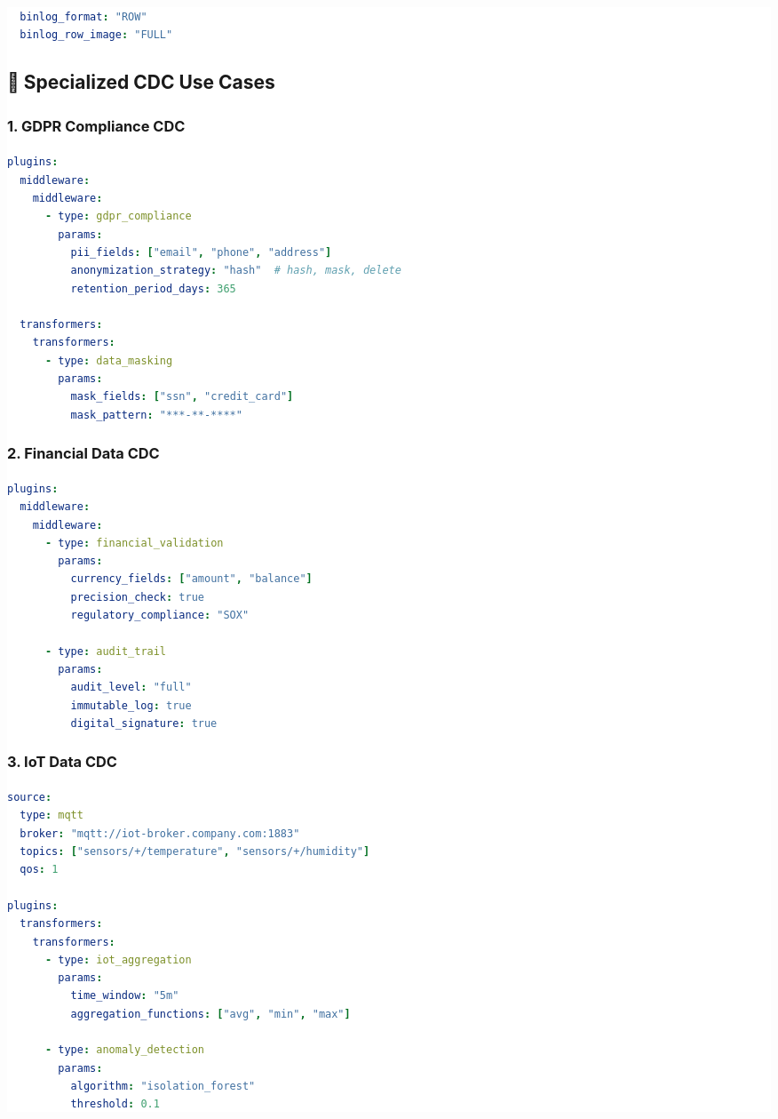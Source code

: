 ```yaml
  binlog_format: "ROW"
  binlog_row_image: "FULL"
```

## 🎯 **Specialized CDC Use Cases**

### **1. GDPR Compliance CDC**
```yaml
plugins:
  middleware:
    middleware:
      - type: gdpr_compliance
        params:
          pii_fields: ["email", "phone", "address"]
          anonymization_strategy: "hash"  # hash, mask, delete
          retention_period_days: 365
          
  transformers:
    transformers:
      - type: data_masking
        params:
          mask_fields: ["ssn", "credit_card"]
          mask_pattern: "***-**-****"
```

### **2. Financial Data CDC**
```yaml
plugins:
  middleware:
    middleware:
      - type: financial_validation
        params:
          currency_fields: ["amount", "balance"]
          precision_check: true
          regulatory_compliance: "SOX"
          
      - type: audit_trail
        params:
          audit_level: "full"
          immutable_log: true
          digital_signature: true
```

### **3. IoT Data CDC**
```yaml
source:
  type: mqtt
  broker: "mqtt://iot-broker.company.com:1883"
  topics: ["sensors/+/temperature", "sensors/+/humidity"]
  qos: 1
  
plugins:
  transformers:
    transformers:
      - type: iot_aggregation
        params:
          time_window: "5m"
          aggregation_functions: ["avg", "min", "max"]
          
      - type: anomaly_detection
        params:
          algorithm: "isolation_forest"
          threshold: 0.1
```